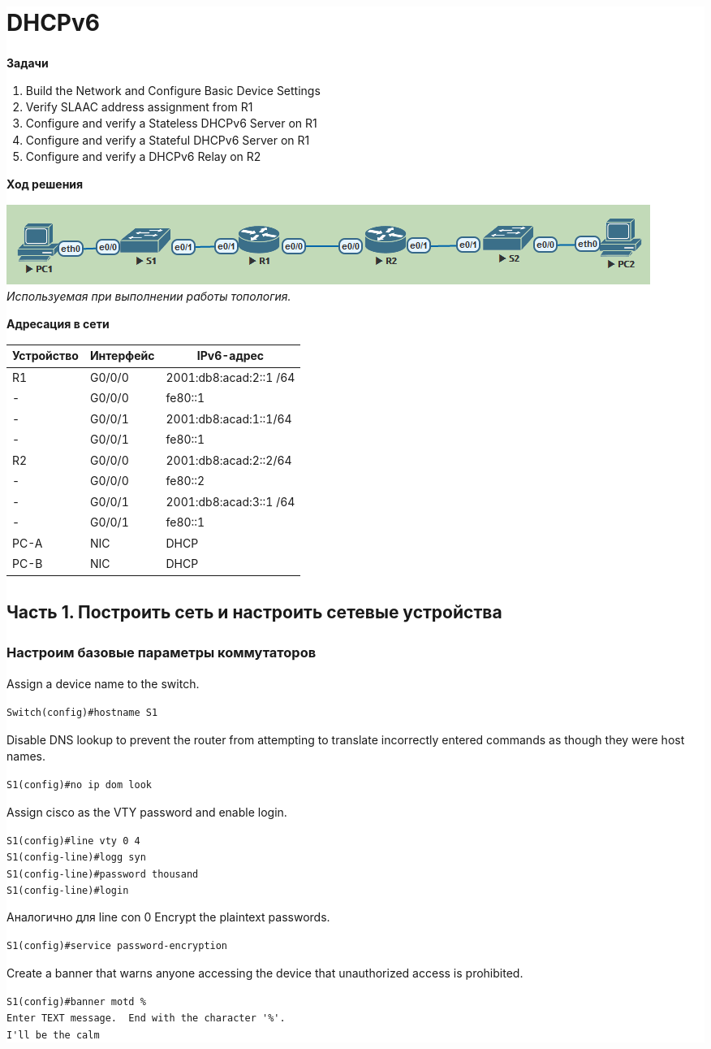 # DHCPv6
**Задачи**
1. Build the Network and Configure Basic Device Settings
2. Verify SLAAC address assignment from R1
3. Configure and verify a Stateless DHCPv6 Server on R1
4. Configure and verify a Stateful DHCPv6 Server on R1
5. Configure and verify a DHCPv6 Relay on R2

**Ход решения**

![Здесь должна быть картина со схемой сети](Lab3-DHCP-Topology.png)
*Используемая при выполнении работы топология.*

**Адресация в сети**

Устройство | Интерфейс | IPv6-адрес
-|-|-
R1   | G0/0/0 | 2001:db8:acad:2::1 /64
-   | G0/0/0 | fe80::1
-   | G0/0/1 | 2001:db8:acad:1::1/64
-   | G0/0/1 | fe80::1
R2   | G0/0/0 | 2001:db8:acad:2::2/64
-   | G0/0/0 | fe80::2
-   | G0/0/1 | 2001:db8:acad:3::1 /64
-   | G0/0/1 | fe80::1
PC-A | NIC    | DHCP
PC-B | NIC    | DHCP



## Часть 1. Построить сеть и настроить сетевые устройства

### Настроим базовые параметры коммутаторов


Assign a device name to the switch.
```
Switch(config)#hostname S1
```
Disable DNS lookup to prevent the router from attempting to translate incorrectly entered commands as though they were host names.
```
S1(config)#no ip dom look
```
Assign cisco as the VTY password and enable login.
```
S1(config)#line vty 0 4
S1(config-line)#logg syn
S1(config-line)#password thousand
S1(config-line)#login
```
Аналогично для line con 0
Encrypt the plaintext passwords.
```
S1(config)#service password-encryption
```
Create a banner that warns anyone accessing the device that unauthorized access is prohibited.
```
S1(config)#banner motd %
Enter TEXT message.  End with the character '%'.
I'll be the calm
```